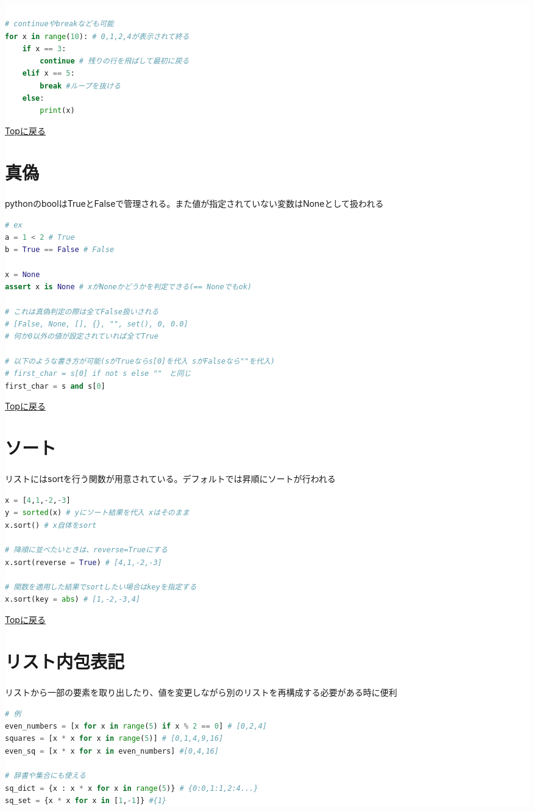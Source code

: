 ```python

# continueやbreakなども可能
for x in range(10): # 0,1,2,4が表示されて終る
    if x == 3:
        continue # 残りの行を飛ばして最初に戻る
    elif x == 5:
        break #ループを抜ける
    else:
        print(x)
```
[Topに戻る][Top]

# 真偽
pythonのboolはTrueとFalseで管理される。また値が指定されていない変数はNoneとして扱われる
```python
# ex
a = 1 < 2 # True
b = True == False # False

x = None
assert x is None # xがNoneかどうかを判定できる(== Noneでもok)

# これは真偽判定の際は全てFalse扱いされる
# [False, None, [], {}, "", set(), 0, 0.0] 
# 何か0以外の値が設定されていれば全てTrue

# 以下のような書き方が可能(sがTrueならs[0]を代入 sがFalseなら""を代入)
# first_char = s[0] if not s else ""　と同じ 
first_char = s and s[0]

```
[Topに戻る][Top]

# ソート
リストにはsortを行う関数が用意されている。デフォルトでは昇順にソートが行われる
```python
x = [4,1,-2,-3]
y = sorted(x) # yにソート結果を代入 xはそのまま
x.sort() # x自体をsort

# 降順に並べたいときは、reverse=Trueにする
x.sort(reverse = True) # [4,1,-2,-3]

# 関数を適用した結果でsortしたい場合はkeyを指定する
x.sort(key = abs) # [1,-2,-3,4]
```
[Topに戻る][Top]

# リスト内包表記
リストから一部の要素を取り出したり、値を変更しながら別のリストを再構成する必要がある時に便利
```python
# 例
even_numbers = [x for x in range(5) if x % 2 == 0] # [0,2,4]
squares = [x * x for x in range(5)] # [0,1,4,9,16]
even_sq = [x * x for x in even_numbers] #[0,4,16]

# 辞書や集合にも使える
sq_dict = {x : x * x for x in range(5)} # {0:0,1:1,2:4...}
sq_set = {x * x for x in [1,-1]} #{1}

```

[Top]: #目次